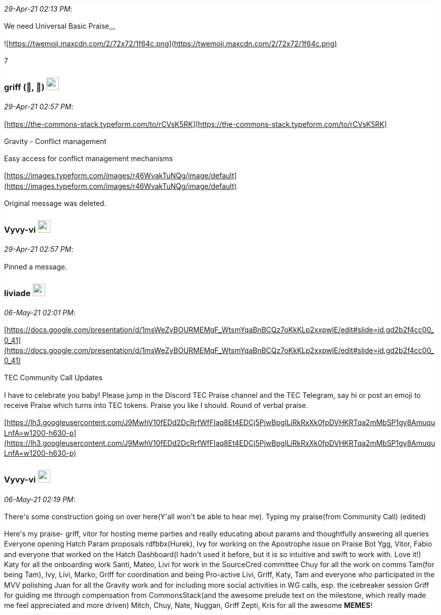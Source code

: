 _29-Apr-21 02:13 PM_:

We need Universal Basic Praise,,,

![https://twemoji.maxcdn.com/2/72x72/1f64c.png](https://twemoji.maxcdn.com/2/72x72/1f64c.png)

7

<h3>griff (💜, 💜) <img src="https://cdn.discordapp.com/avatars/395673197615513600/29a506011b5a6221f234c9ba91de6ef1.png" width=25 height=25></h3>

_29-Apr-21 02:57 PM_:

[https://the-commons-stack.typeform.com/to/rCVsK5RK](https://the-commons-stack.typeform.com/to/rCVsK5RK)

Gravity - Conflict management

Easy access for conflict management mechanisms

[https://images.typeform.com/images/r46WvakTuNQg/image/default](https://images.typeform.com/images/r46WvakTuNQg/image/default)

Original message was deleted.

<h3>Vyvy-vi <img src="https://cdn.discordapp.com/avatars/558192816308617227/af64b80c32205d256106f8da7e88a3ce.png" width=25 height=25></h3>

_29-Apr-21 02:57 PM_:

Pinned a message.

<h3>liviade <img src="https://cdn.discordapp.com/avatars/480023322080444427/5749f33d32f3d2bf7084c18540ead477.png" width=25 height=25></h3>

_06-May-21 02:01 PM_:

[https://docs.google.com/presentation/d/1msWeZyBOURMEMqF_WtsmYqaBnBCQz7oKkKLp2xxpwIE/edit#slide=id.gd2b2f4cc00_0_41](https://docs.google.com/presentation/d/1msWeZyBOURMEMqF_WtsmYqaBnBCQz7oKkKLp2xxpwIE/edit#slide=id.gd2b2f4cc00_0_41)

TEC Community Call Updates

I have to celebrate you baby! Please jump in the Discord TEC Praise channel and the TEC Telegram, say hi or post an emoji to receive Praise which turns into TEC tokens. Praise you like I should. Round of verbal praise.

[https://lh3.googleusercontent.com/J9MwhV10fEDd2DcRrfWfFIaq8Et4EDCj5PjwBpgILiRkRxXk0fpDVHKRTqa2mMbSP1gy8AmuquLnfA=w1200-h630-p](https://lh3.googleusercontent.com/J9MwhV10fEDd2DcRrfWfFIaq8Et4EDCj5PjwBpgILiRkRxXk0fpDVHKRTqa2mMbSP1gy8AmuquLnfA=w1200-h630-p)

<h3>Vyvy-vi <img src="https://cdn.discordapp.com/avatars/558192816308617227/af64b80c32205d256106f8da7e88a3ce.png" width=25 height=25></h3>

_06-May-21 02:19 PM_:

There's some construction going on over here(Y'all won't be able to hear me). Typing my praise(from Community Call) (edited)

Here's my praise- griff, vitor for hosting meme parties and really educating about params and thoughtfully answering all queries Everyone opening Hatch Param proposals rdfbbx(Hurek), Ivy for working on the Apostrophe issue on Praise Bot Ygg, Vitor, Fabio and everyone that worked on the Hatch Dashboard(I hadn't used it before, but it is so intuitive and swift to work with. Love it!) Katy for all the onboarding work Santi, Mateo, Livi for work in the SourceCred committee Chuy for all the work on comms Tam(for being Tam), Ivy, Livi, Marko, Griff for coordination and being Pro-active Livi, Griff, Katy, Tam and everyone who participated in the MVV polishing Juan for all the Gravity work and for including more social activities in WG calls, esp. the icebreaker session Griff for guiding me through compensation from CommonsStack(and the awesome prelude text on the milestone, which really made me feel appreciated and more driven) Mitch, Chuy, Nate, Nuggan, Griff Zepti, Kris for all the awesome **MEMES**!
